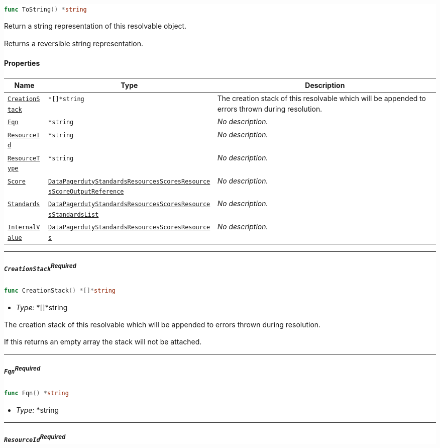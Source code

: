 ```go
func ToString() *string
```

Return a string representation of this resolvable object.

Returns a reversible string representation.


#### Properties <a name="Properties" id="Properties"></a>

| **Name** | **Type** | **Description** |
| --- | --- | --- |
| <code><a href="#@cdktf/provider-pagerduty.dataPagerdutyStandardsResourcesScores.DataPagerdutyStandardsResourcesScoresResourcesOutputReference.property.creationStack">CreationStack</a></code> | <code>*[]*string</code> | The creation stack of this resolvable which will be appended to errors thrown during resolution. |
| <code><a href="#@cdktf/provider-pagerduty.dataPagerdutyStandardsResourcesScores.DataPagerdutyStandardsResourcesScoresResourcesOutputReference.property.fqn">Fqn</a></code> | <code>*string</code> | *No description.* |
| <code><a href="#@cdktf/provider-pagerduty.dataPagerdutyStandardsResourcesScores.DataPagerdutyStandardsResourcesScoresResourcesOutputReference.property.resourceId">ResourceId</a></code> | <code>*string</code> | *No description.* |
| <code><a href="#@cdktf/provider-pagerduty.dataPagerdutyStandardsResourcesScores.DataPagerdutyStandardsResourcesScoresResourcesOutputReference.property.resourceType">ResourceType</a></code> | <code>*string</code> | *No description.* |
| <code><a href="#@cdktf/provider-pagerduty.dataPagerdutyStandardsResourcesScores.DataPagerdutyStandardsResourcesScoresResourcesOutputReference.property.score">Score</a></code> | <code><a href="#@cdktf/provider-pagerduty.dataPagerdutyStandardsResourcesScores.DataPagerdutyStandardsResourcesScoresResourcesScoreOutputReference">DataPagerdutyStandardsResourcesScoresResourcesScoreOutputReference</a></code> | *No description.* |
| <code><a href="#@cdktf/provider-pagerduty.dataPagerdutyStandardsResourcesScores.DataPagerdutyStandardsResourcesScoresResourcesOutputReference.property.standards">Standards</a></code> | <code><a href="#@cdktf/provider-pagerduty.dataPagerdutyStandardsResourcesScores.DataPagerdutyStandardsResourcesScoresResourcesStandardsList">DataPagerdutyStandardsResourcesScoresResourcesStandardsList</a></code> | *No description.* |
| <code><a href="#@cdktf/provider-pagerduty.dataPagerdutyStandardsResourcesScores.DataPagerdutyStandardsResourcesScoresResourcesOutputReference.property.internalValue">InternalValue</a></code> | <code><a href="#@cdktf/provider-pagerduty.dataPagerdutyStandardsResourcesScores.DataPagerdutyStandardsResourcesScoresResources">DataPagerdutyStandardsResourcesScoresResources</a></code> | *No description.* |

---

##### `CreationStack`<sup>Required</sup> <a name="CreationStack" id="@cdktf/provider-pagerduty.dataPagerdutyStandardsResourcesScores.DataPagerdutyStandardsResourcesScoresResourcesOutputReference.property.creationStack"></a>

```go
func CreationStack() *[]*string
```

- *Type:* *[]*string

The creation stack of this resolvable which will be appended to errors thrown during resolution.

If this returns an empty array the stack will not be attached.

---

##### `Fqn`<sup>Required</sup> <a name="Fqn" id="@cdktf/provider-pagerduty.dataPagerdutyStandardsResourcesScores.DataPagerdutyStandardsResourcesScoresResourcesOutputReference.property.fqn"></a>

```go
func Fqn() *string
```

- *Type:* *string

---

##### `ResourceId`<sup>Required</sup> <a name="ResourceId" id="@cdktf/provider-pagerduty.dataPagerdutyStandardsResourcesScores.DataPagerdutyStandardsResourcesScoresResourcesOutputReference.property.resourceId"></a>

